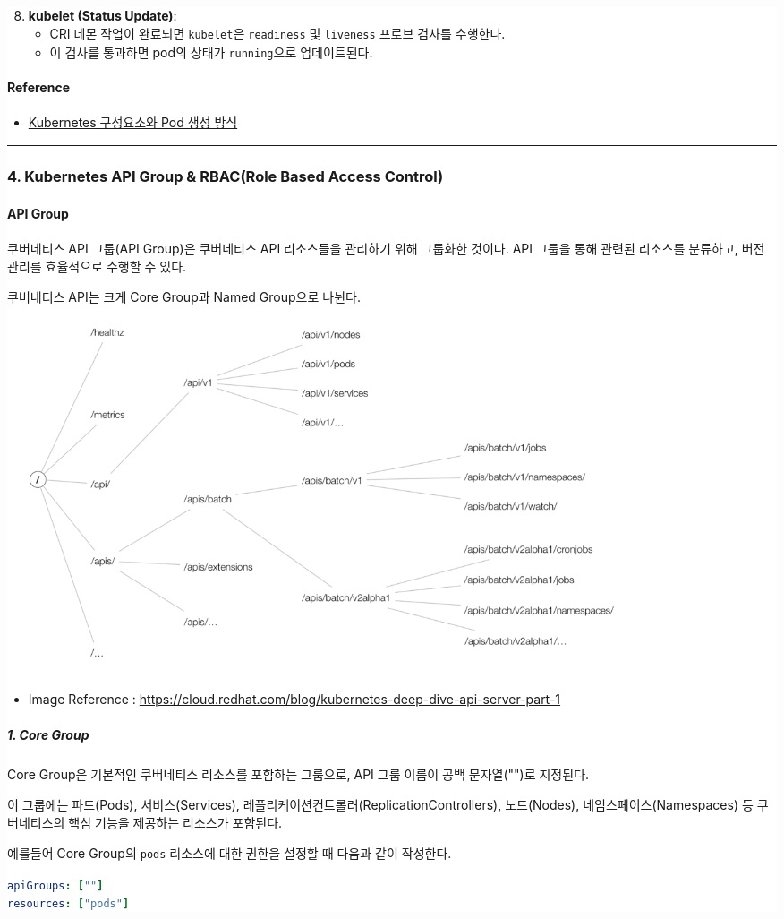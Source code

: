 8. **kubelet (Status Update)**:
   - CRI 데몬 작업이 완료되면 `kubelet`은 `readiness` 및 `liveness` 프로브 검사를 수행한다.
   - 이 검사를 통과하면 pod의 상태가 `running`으로 업데이트된다.

#### Reference

- [Kubernetes 구성요소와 Pod 생성 방식](https://somaz.tistory.com/263)

---

### 4. Kubernetes API Group & RBAC(Role Based Access Control)

#### API Group

쿠버네티스 API 그룹(API Group)은 쿠버네티스 API 리소스들을 관리하기 위해 그룹화한 것이다. API 그룹을 통해 관련된 리소스를 분류하고, 버전 관리를 효율적으로 수행할 수 있다.

쿠버네티스 API는 크게 Core Group과 Named Group으로 나뉜다.
![Kubernetes API Group](./img/Kubernetes_API_Group.png)

- Image Reference : https://cloud.redhat.com/blog/kubernetes-deep-dive-api-server-part-1

##### 1. Core Group

Core Group은 기본적인 쿠버네티스 리소스를 포함하는 그룹으로, API 그룹 이름이 공백 문자열("")로 지정된다.

이 그룹에는 파드(Pods), 서비스(Services), 레플리케이션컨트롤러(ReplicationControllers), 노드(Nodes), 네임스페이스(Namespaces) 등 쿠버네티스의 핵심 기능을 제공하는 리소스가 포함된다.



예를들어 Core Group의 `pods` 리소스에 대한 권한을 설정할 때 다음과 같이 작성한다.

```yaml
apiGroups: [""]
resources: ["pods"]
```
